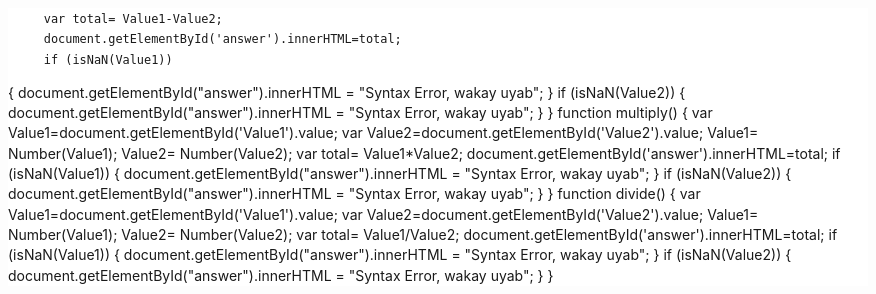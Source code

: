 		 var total= Value1-Value2;
		 document.getElementById('answer').innerHTML=total;
		 if (isNaN(Value1))
{
  document.getElementById("answer").innerHTML = "Syntax Error, wakay uyab";
}
if (isNaN(Value2))
{
  document.getElementById("answer").innerHTML = "Syntax Error, wakay uyab";
}
	}
	function multiply()
	{
		var Value1=document.getElementById('Value1').value;
		var Value2=document.getElementById('Value2').value;
		 Value1= Number(Value1);
		 Value2= Number(Value2);
		 var total= Value1*Value2;
		 document.getElementById('answer').innerHTML=total;
		 if (isNaN(Value1))
{
  document.getElementById("answer").innerHTML = "Syntax Error, wakay uyab";
}
if (isNaN(Value2))
{
  document.getElementById("answer").innerHTML = "Syntax Error, wakay uyab";
}
	}
	function divide()
	{
		var Value1=document.getElementById('Value1').value;
		var Value2=document.getElementById('Value2').value;
		 Value1= Number(Value1);
		 Value2= Number(Value2);
		 var total= Value1/Value2;
		 document.getElementById('answer').innerHTML=total;
		 if (isNaN(Value1))
{
  document.getElementById("answer").innerHTML = "Syntax Error, wakay uyab";
}
if (isNaN(Value2))
{
  document.getElementById("answer").innerHTML = "Syntax Error, wakay uyab";
}
	}
	
</script>
</body>
</html>

